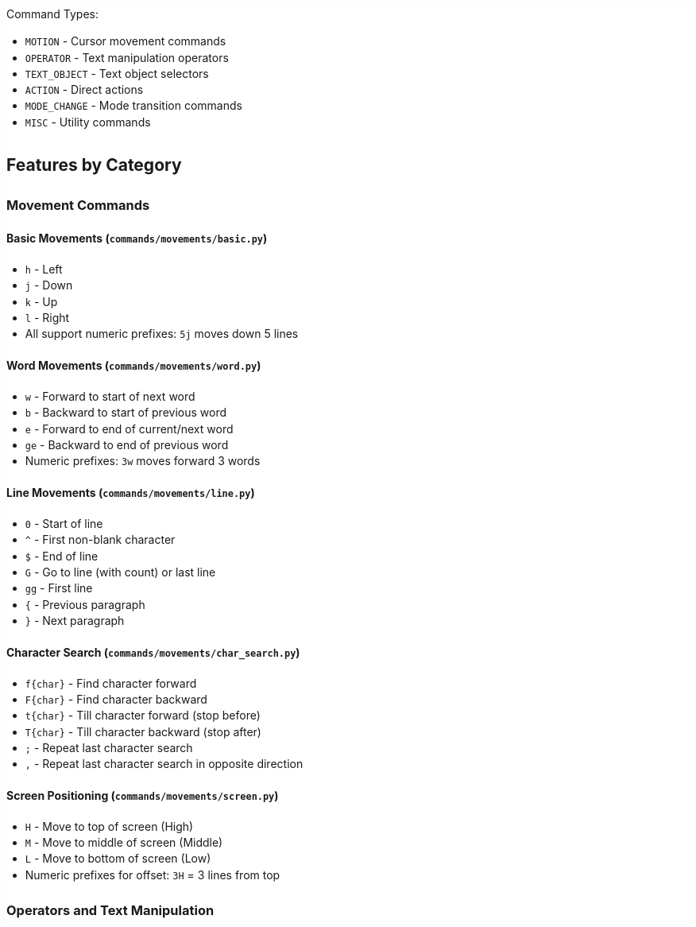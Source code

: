 Command Types:
- `MOTION` - Cursor movement commands
- `OPERATOR` - Text manipulation operators
- `TEXT_OBJECT` - Text object selectors
- `ACTION` - Direct actions
- `MODE_CHANGE` - Mode transition commands
- `MISC` - Utility commands

## Features by Category

### Movement Commands

#### Basic Movements (`commands/movements/basic.py`)
- `h` - Left
- `j` - Down
- `k` - Up
- `l` - Right
- All support numeric prefixes: `5j` moves down 5 lines

#### Word Movements (`commands/movements/word.py`)
- `w` - Forward to start of next word
- `b` - Backward to start of previous word
- `e` - Forward to end of current/next word
- `ge` - Backward to end of previous word
- Numeric prefixes: `3w` moves forward 3 words

#### Line Movements (`commands/movements/line.py`)
- `0` - Start of line
- `^` - First non-blank character
- `$` - End of line
- `G` - Go to line (with count) or last line
- `gg` - First line
- `{` - Previous paragraph
- `}` - Next paragraph

#### Character Search (`commands/movements/char_search.py`)
- `f{char}` - Find character forward
- `F{char}` - Find character backward
- `t{char}` - Till character forward (stop before)
- `T{char}` - Till character backward (stop after)
- `;` - Repeat last character search
- `,` - Repeat last character search in opposite direction

#### Screen Positioning (`commands/movements/screen.py`)
- `H` - Move to top of screen (High)
- `M` - Move to middle of screen (Middle)
- `L` - Move to bottom of screen (Low)
- Numeric prefixes for offset: `3H` = 3 lines from top

### Operators and Text Manipulation
